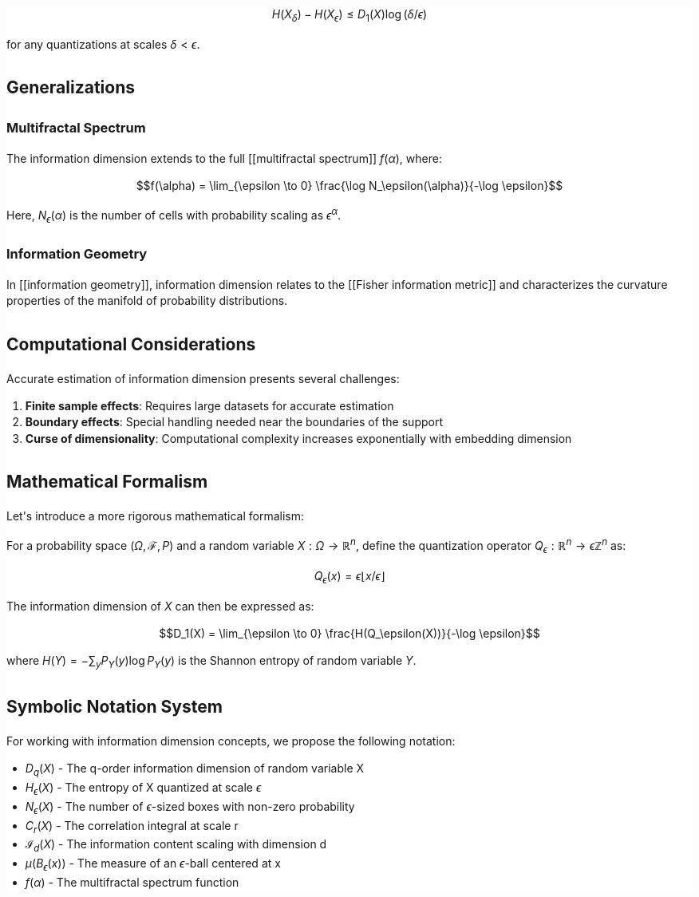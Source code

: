 $$H(X_\delta) - H(X_\epsilon) \leq D_1(X) \log(\delta/\epsilon)$$

for any quantizations at scales $\delta < \epsilon$.

## Generalizations

### Multifractal Spectrum

The information dimension extends to the full [[multifractal spectrum]] $f(\alpha)$, where:

$$f(\alpha) = \lim_{\epsilon \to 0} \frac{\log N_\epsilon(\alpha)}{-\log \epsilon}$$

Here, $N_\epsilon(\alpha)$ is the number of cells with probability scaling as $\epsilon^\alpha$.

### Information Geometry

In [[information geometry]], information dimension relates to the [[Fisher information metric]] and characterizes the curvature properties of the manifold of probability distributions.

## Computational Considerations

Accurate estimation of information dimension presents several challenges:

1. **Finite sample effects**: Requires large datasets for accurate estimation
2. **Boundary effects**: Special handling needed near the boundaries of the support
3. **Curse of dimensionality**: Computational complexity increases exponentially with embedding dimension

## Mathematical Formalism

Let's introduce a more rigorous mathematical formalism:

For a probability space $(\Omega, \mathcal{F}, P)$ and a random variable $X: \Omega \rightarrow \mathbb{R}^n$, define the quantization operator $Q_\epsilon: \mathbb{R}^n \rightarrow \epsilon\mathbb{Z}^n$ as:

$$Q_\epsilon(x) = \epsilon \lfloor x/\epsilon \rfloor$$

The information dimension of $X$ can then be expressed as:

$$D_1(X) = \lim_{\epsilon \to 0} \frac{H(Q_\epsilon(X))}{-\log \epsilon}$$

where $H(Y) = -\sum_y P_Y(y) \log P_Y(y)$ is the Shannon entropy of random variable $Y$.

## Symbolic Notation System

For working with information dimension concepts, we propose the following notation:

- $D_q(X)$ - The q-order information dimension of random variable X
- $H_\epsilon(X)$ - The entropy of X quantized at scale $\epsilon$
- $N_\epsilon(X)$ - The number of $\epsilon$-sized boxes with non-zero probability
- $C_r(X)$ - The correlation integral at scale r
- $\mathcal{I}_d(X)$ - The information content scaling with dimension d
- $\mu(B_\epsilon(x))$ - The measure of an $\epsilon$-ball centered at x
- $f(\alpha)$ - The multifractal spectrum function
